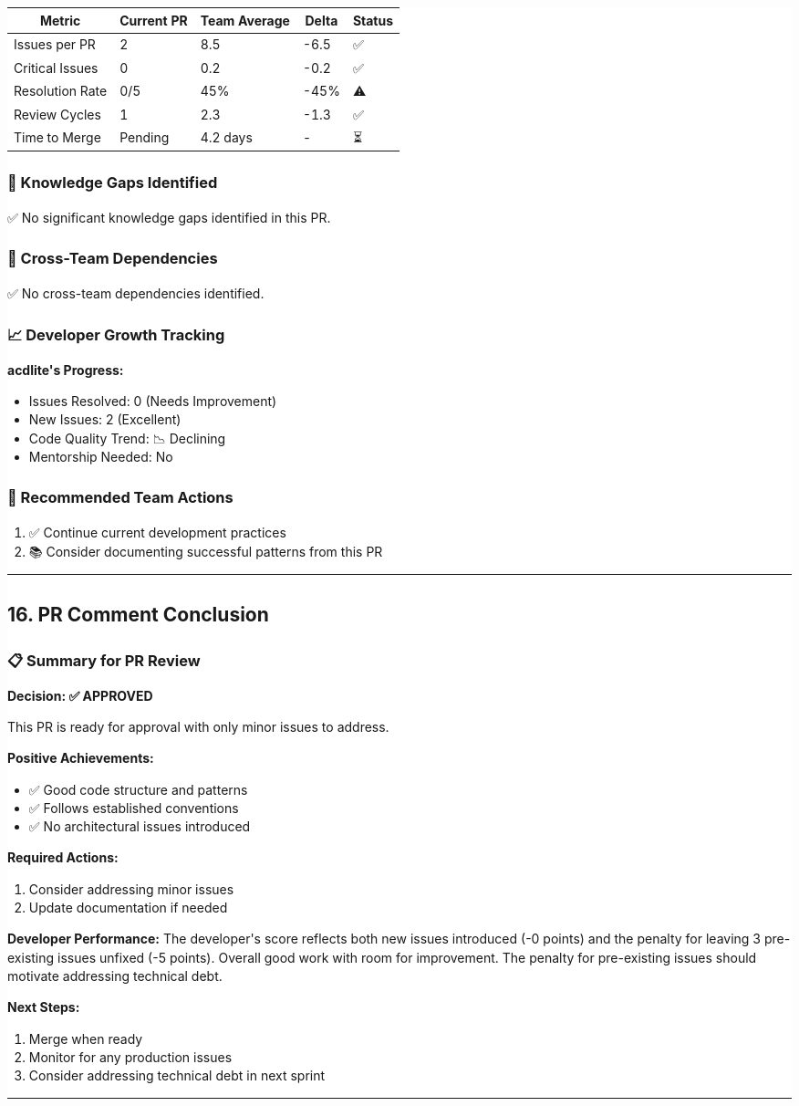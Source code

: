 | Metric | Current PR | Team Average | Delta | Status |
|--------|------------|--------------|-------|--------|
| Issues per PR | 2 | 8.5 | -6.5 | ✅ |
| Critical Issues | 0 | 0.2 | -0.2 | ✅ |
| Resolution Rate | 0/5 | 45% | -45% | ⚠️ |
| Review Cycles | 1 | 2.3 | -1.3 | ✅ |
| Time to Merge | Pending | 4.2 days | - | ⏳ |

### 🎯 Knowledge Gaps Identified

✅ No significant knowledge gaps identified in this PR.

### 🔄 Cross-Team Dependencies

✅ No cross-team dependencies identified.

### 📈 Developer Growth Tracking

**acdlite's Progress:**
- Issues Resolved: 0 (Needs Improvement)
- New Issues: 2 (Excellent)
- Code Quality Trend: 📉 Declining
- Mentorship Needed: No

### 🤝 Recommended Team Actions

1. ✅ Continue current development practices
2. 📚 Consider documenting successful patterns from this PR

---

## 16. PR Comment Conclusion

### 📋 Summary for PR Review

**Decision: ✅ APPROVED**

This PR is ready for approval with only minor issues to address.

**Positive Achievements:**

- ✅ Good code structure and patterns
- ✅ Follows established conventions
- ✅ No architectural issues introduced

**Required Actions:**
1. Consider addressing minor issues
2. Update documentation if needed

**Developer Performance:** 
The developer's score reflects both new issues introduced (-0 points) and the penalty for leaving 3 pre-existing issues unfixed (-5 points). Overall good work with room for improvement. The penalty for pre-existing issues should motivate addressing technical debt.

**Next Steps:**
1. Merge when ready
2. Monitor for any production issues
3. Consider addressing technical debt in next sprint

---


